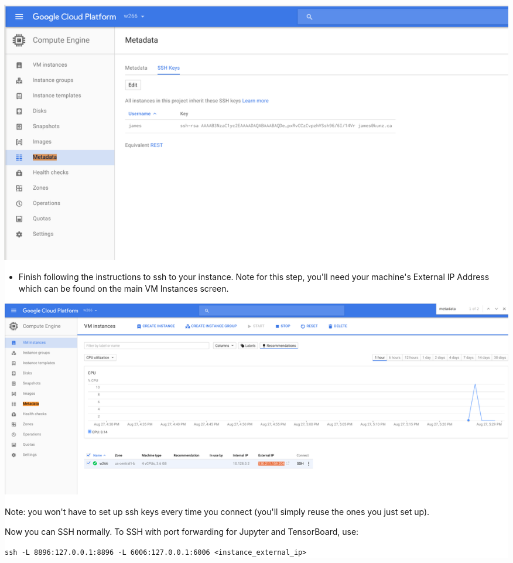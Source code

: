 ![Install ssh keys](screenshots/8-sshsetup.png "Install SSH Keys")

*  Finish following the instructions to ssh to your instance.  Note for this step, you'll need your machine's External IP Address which can be found on the main VM Instances screen.

![External IP address](screenshots/9-external_ip.png "External IP")

Note: you won't have to set up ssh keys every time you connect (you'll simply reuse the ones you just set up).

Now you can SSH normally. To SSH with port forwarding for Jupyter and TensorBoard, use:
```
ssh -L 8896:127.0.0.1:8896 -L 6006:127.0.0.1:6006 <instance_external_ip>
```
